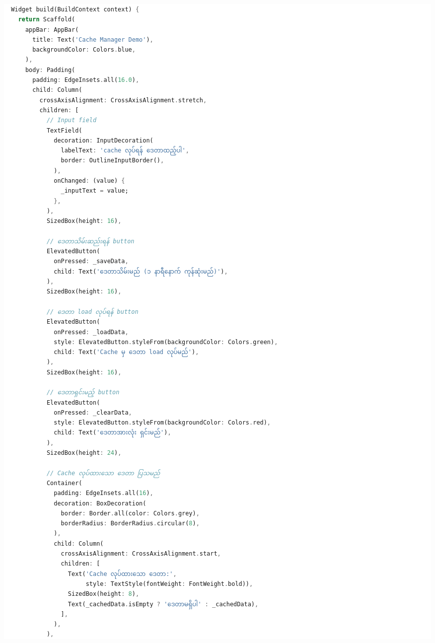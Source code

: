 ```dart
  Widget build(BuildContext context) {
    return Scaffold(
      appBar: AppBar(
        title: Text('Cache Manager Demo'),
        backgroundColor: Colors.blue,
      ),
      body: Padding(
        padding: EdgeInsets.all(16.0),
        child: Column(
          crossAxisAlignment: CrossAxisAlignment.stretch,
          children: [
            // Input field
            TextField(
              decoration: InputDecoration(
                labelText: 'cache လုပ်ရန် ဒေတာထည့်ပါ',
                border: OutlineInputBorder(),
              ),
              onChanged: (value) {
                _inputText = value;
              },
            ),
            SizedBox(height: 16),

            // ဒေတာသိမ်းဆည်းရန် button
            ElevatedButton(
              onPressed: _saveData,
              child: Text('ဒေတာသိမ်းမည် (၁ နာရီနောက် ကုန်ဆုံးမည်)'),
            ),
            SizedBox(height: 16),

            // ဒေတာ load လုပ်ရန် button
            ElevatedButton(
              onPressed: _loadData,
              style: ElevatedButton.styleFrom(backgroundColor: Colors.green),
              child: Text('Cache မှ ဒေတာ load လုပ်မည်'),
            ),
            SizedBox(height: 16),

            // ဒေတာရှင်းမည့် button
            ElevatedButton(
              onPressed: _clearData,
              style: ElevatedButton.styleFrom(backgroundColor: Colors.red),
              child: Text('ဒေတာအားလုံး ရှင်းမည်'),
            ),
            SizedBox(height: 24),

            // Cache လုပ်ထားသော ဒေတာ ပြသမည်
            Container(
              padding: EdgeInsets.all(16),
              decoration: BoxDecoration(
                border: Border.all(color: Colors.grey),
                borderRadius: BorderRadius.circular(8),
              ),
              child: Column(
                crossAxisAlignment: CrossAxisAlignment.start,
                children: [
                  Text('Cache လုပ်ထားသော ဒေတာ:',
                       style: TextStyle(fontWeight: FontWeight.bold)),
                  SizedBox(height: 8),
                  Text(_cachedData.isEmpty ? 'ဒေတာမရှိပါ' : _cachedData),
                ],
              ),
            ),
```